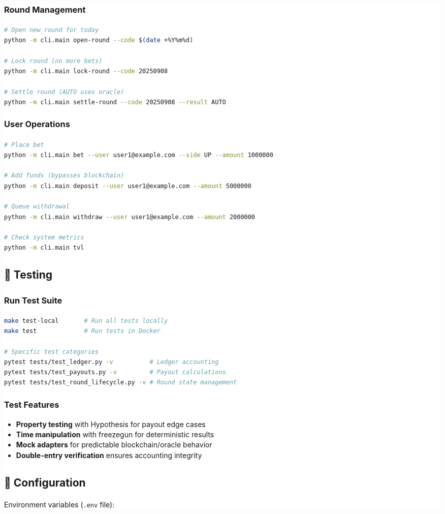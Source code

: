 ### Round Management
```bash
# Open new round for today
python -m cli.main open-round --code $(date +%Y%m%d)

# Lock round (no more bets)
python -m cli.main lock-round --code 20250908

# Settle round (AUTO uses oracle)
python -m cli.main settle-round --code 20250908 --result AUTO
```

### User Operations
```bash
# Place bet
python -m cli.main bet --user user1@example.com --side UP --amount 1000000

# Add funds (bypasses blockchain)
python -m cli.main deposit --user user1@example.com --amount 5000000

# Queue withdrawal
python -m cli.main withdraw --user user1@example.com --amount 2000000

# Check system metrics
python -m cli.main tvl
```

## 🧪 Testing

### Run Test Suite
```bash
make test-local       # Run all tests locally
make test             # Run tests in Docker

# Specific test categories
pytest tests/test_ledger.py -v          # Ledger accounting
pytest tests/test_payouts.py -v         # Payout calculations
pytest tests/test_round_lifecycle.py -v # Round state management
```

### Test Features
- **Property testing** with Hypothesis for payout edge cases
- **Time manipulation** with freezegun for deterministic results
- **Mock adapters** for predictable blockchain/oracle behavior
- **Double-entry verification** ensures accounting integrity

## 🔧 Configuration

Environment variables (`.env` file):
